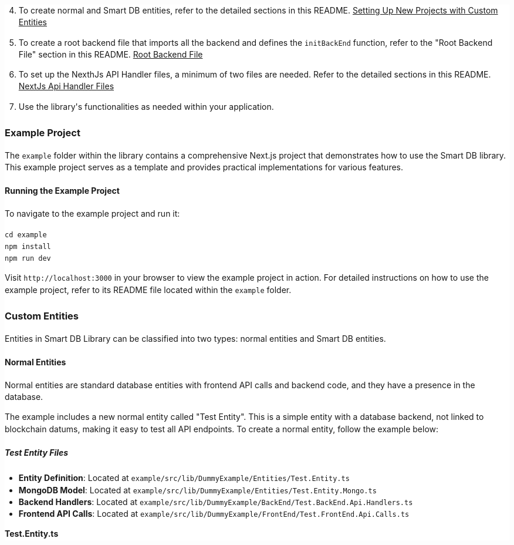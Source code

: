 4. To create normal and Smart DB entities, refer to the detailed sections in this README. 
[Setting Up New Projects with Custom Entities](#setting-up-new-projects-with-custom-entities)

5. To create a root backend file that imports all the backend and defines the `initBackEnd` function, refer to the "Root Backend File" section in this README.
[Root Backend File](#root-backend-file)

6. To set up the NexthJs API Handler files, a minimum of two files are needed. Refer to the detailed sections in this README. 
[NextJs Api Handler Files](#nextjs-api-handler-files)

7. Use the library's functionalities as needed within your application.

### Example Project

The `example` folder within the library contains a comprehensive Next.js project that demonstrates how to use the Smart DB library. This example project serves as a template and provides practical implementations for various features.

#### Running the Example Project

To navigate to the example project and run it:

```
cd example
npm install
npm run dev
```

Visit `http://localhost:3000` in your browser to view the example project in action. For detailed instructions on how to use the example project, refer to its README file located within the `example` folder.

### Custom Entities

Entities in Smart DB Library can be classified into two types: normal entities and Smart DB entities.

#### Normal Entities

Normal entities are standard database entities with frontend API calls and backend code, and they have a presence in the database.

The example includes a new normal entity called "Test Entity". This is a simple entity with a database backend, not linked to blockchain datums, making it easy to test all API endpoints. To create a normal entity, follow the example below:

##### Test Entity Files

- **Entity Definition**: Located at `example/src/lib/DummyExample/Entities/Test.Entity.ts`
- **MongoDB Model**: Located at `example/src/lib/DummyExample/Entities/Test.Entity.Mongo.ts`
- **Backend Handlers**: Located at `example/src/lib/DummyExample/BackEnd/Test.BackEnd.Api.Handlers.ts`
- **Frontend API Calls**: Located at `example/src/lib/DummyExample/FrontEnd/Test.FrontEnd.Api.Calls.ts`

**Test.Entity.ts**
